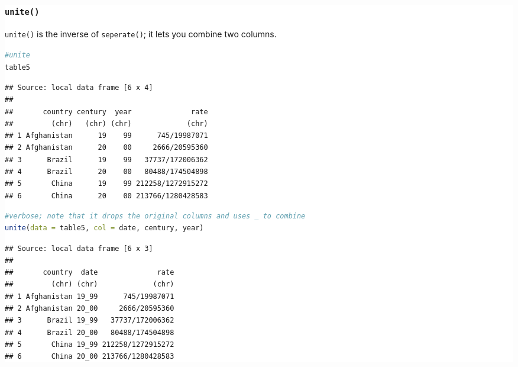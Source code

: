 ### `unite()`

`unite()` is the inverse of `seperate()`; it lets you combine two columns.

``` r
#unite 
table5
```

    ## Source: local data frame [6 x 4]
    ## 
    ##       country century  year              rate
    ##         (chr)   (chr) (chr)             (chr)
    ## 1 Afghanistan      19    99      745/19987071
    ## 2 Afghanistan      20    00     2666/20595360
    ## 3      Brazil      19    99   37737/172006362
    ## 4      Brazil      20    00   80488/174504898
    ## 5       China      19    99 212258/1272915272
    ## 6       China      20    00 213766/1280428583

``` r
#verbose; note that it drops the original columns and uses _ to combine
unite(data = table5, col = date, century, year)
```

    ## Source: local data frame [6 x 3]
    ## 
    ##       country  date              rate
    ##         (chr) (chr)             (chr)
    ## 1 Afghanistan 19_99      745/19987071
    ## 2 Afghanistan 20_00     2666/20595360
    ## 3      Brazil 19_99   37737/172006362
    ## 4      Brazil 20_00   80488/174504898
    ## 5       China 19_99 212258/1272915272
    ## 6       China 20_00 213766/1280428583
